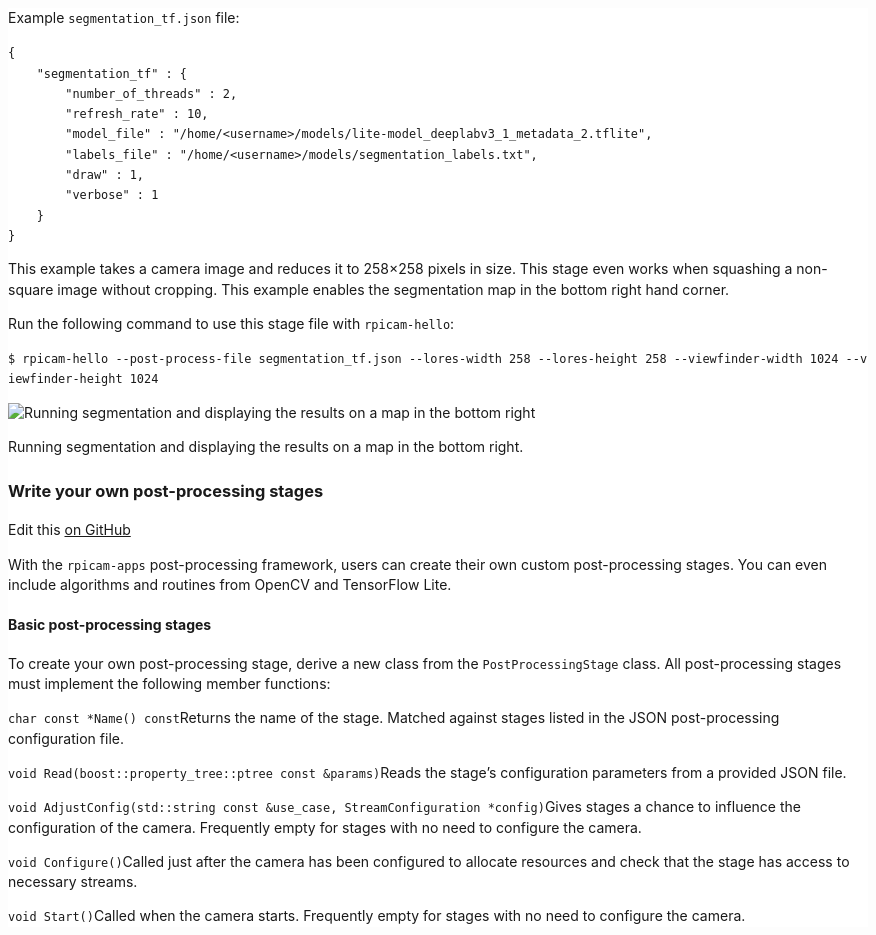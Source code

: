 Example `segmentation_tf.json` file:

```
{
    "segmentation_tf" : {
        "number_of_threads" : 2,
        "refresh_rate" : 10,
        "model_file" : "/home/<username>/models/lite-model_deeplabv3_1_metadata_2.tflite",
        "labels_file" : "/home/<username>/models/segmentation_labels.txt",
        "draw" : 1,
        "verbose" : 1
    }
}
```

This example takes a camera image and reduces it to 258×258 pixels in size. This stage even works when squashing a non-square image without cropping. This example enables the segmentation map in the bottom right hand corner.

Run the following command to use this stage file with `rpicam-hello`:

```
$ rpicam-hello --post-process-file segmentation_tf.json --lores-width 258 --lores-height 258 --viewfinder-width 1024 --viewfinder-height 1024
```

![Running segmentation and displaying the results on a map in the bottom right](https://www.raspberrypi.com/documentation/computers/images/segmentation.jpg?hash=3d098ed0957720084843a26da71e7ce3)

Running segmentation and displaying the results on a map in the bottom right.

### Write your own post-processing stages

Edit this [on GitHub](https://github.com/raspberrypi/documentation/blob/develop/documentation/asciidoc/computers/camera/rpicam_apps_post_processing_writing.adoc)

With the `rpicam-apps` post-processing framework, users can create their own custom post-processing stages. You can even include algorithms and routines from OpenCV and TensorFlow Lite.

#### Basic post-processing stages

To create your own post-processing stage, derive a new class from the `PostProcessingStage` class. All post-processing stages must implement the following member functions:

`char const *Name() const`Returns the name of the stage. Matched against stages listed in the JSON post-processing configuration file.

`void Read(boost::property_tree::ptree const &params)`Reads the stage’s configuration parameters from a provided JSON file.

`void AdjustConfig(std::string const &use_case, StreamConfiguration *config)`Gives stages a chance to influence the configuration of the camera. Frequently empty for stages with no need to configure the camera.

`void Configure()`Called just after the camera has been configured to allocate resources and check that the stage has access to necessary streams.

`void Start()`Called when the camera starts. Frequently empty for stages with no need to configure the camera.
